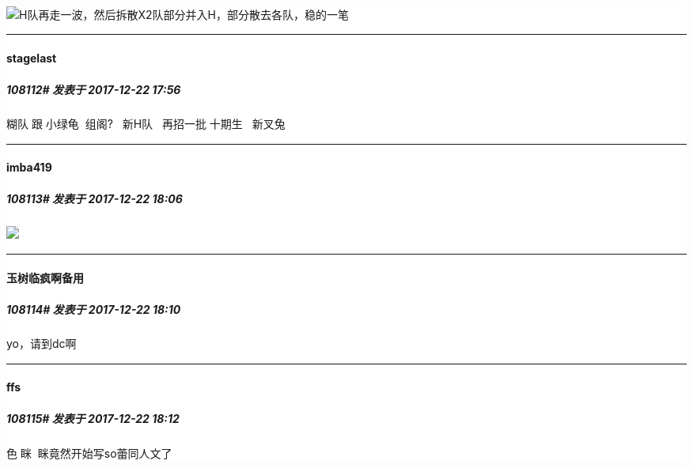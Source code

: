 <img src="https://static.saraba1st.com/image/smiley/face2017/030.png" referrerpolicy="no-referrer">H队再走一波，然后拆散X2队部分并入H，部分散去各队，稳的一笔







-----

####  stagelast  
##### 108112#       发表于 2017-12-22 17:56




糊队 跟 小绿龟  组阁?   新H队   再招一批 十期生   新叉兔







-----

####  imba419  
##### 108113#       发表于 2017-12-22 18:06



<img src="http://imgsrc.baidu.com/forum/w%3D580%3B/sign=3c26ffccc23d70cf4cfaaa05c8e7d000/e7cd7b899e510fb34c3cda62d233c895d1430c19.jpg" referrerpolicy="no-referrer">







-----

####  玉树临疯啊备用  
##### 108114#       发表于 2017-12-22 18:10




yo，请到dc啊







-----

####  ffs  
##### 108115#       发表于 2017-12-22 18:12




 色 眯  眯竟然开始写so蕾同人文了






